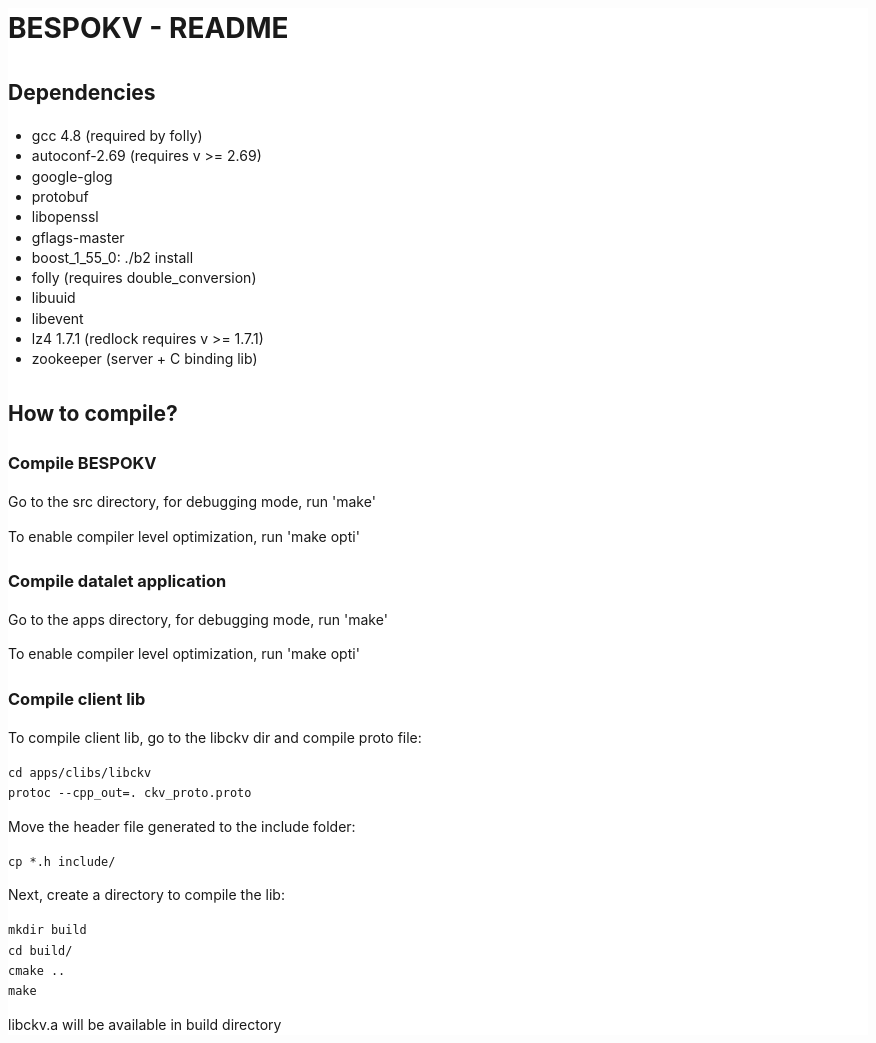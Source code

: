 # BESPOKV - README #


## Dependencies ##
* gcc 4.8 (required by folly)
* autoconf-2.69 (requires v >= 2.69)
* google-glog
* protobuf
* libopenssl
* gflags-master
* boost_1_55_0: ./b2 install
* folly (requires double_conversion)
* libuuid
* libevent
* lz4 1.7.1 (redlock requires v >= 1.7.1)
* zookeeper (server + C binding lib)


## How to compile? ##

### Compile BESPOKV ###

Go to the src directory, for debugging mode, run 'make'

To enable compiler level optimization, run 'make opti'


### Compile datalet application ###

Go to the apps directory, for debugging mode, run 'make'

To enable compiler level optimization, run 'make opti'


### Compile client lib ###

To compile client lib, go to the libckv dir and compile proto file:
```
cd apps/clibs/libckv
protoc --cpp_out=. ckv_proto.proto
```

Move the header file generated to the include folder:
```
cp *.h include/
```

Next, create a directory to compile the lib:
```
mkdir build
cd build/
cmake ..
make
```
libckv.a will be available in build directory
